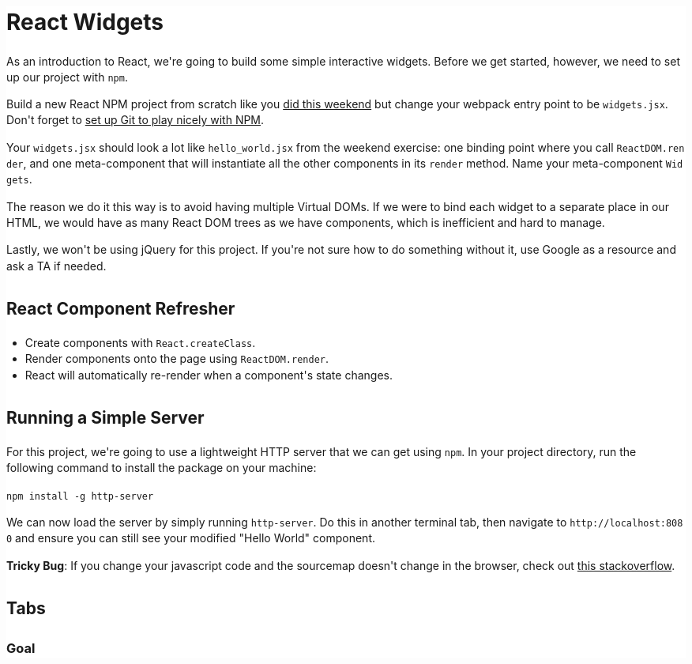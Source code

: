 # React Widgets

As an introduction to React, we're going to build some simple
interactive widgets. Before we get started, however, we need to set up
our project with `npm`.

Build a new React NPM project from scratch like you [did this
weekend][npm-demo-link] but change your webpack entry point to be
`widgets.jsx`. Don't forget to [set up Git to play nicely with
NPM][git-npm-reading].

Your `widgets.jsx` should look a lot like `hello_world.jsx` from the
weekend exercise: one binding point where you call `ReactDOM.render`,
and one meta-component that will instantiate all the other components in
its `render` method. Name your meta-component `Widgets`.

The reason we do it this way is to avoid having multiple Virtual DOMs.
If we were to bind each widget to a separate place in our HTML, we would
have as many React DOM trees as we have components, which is inefficient
and hard to manage.

Lastly, we won't be using jQuery for this project. If you're not sure
how to do something without it, use Google as a resource and ask a TA
if needed.

[npm-demo-link]: ../../readings/npm_reading.md
[git-npm-reading]: ../../readings/git_and_npm.md

## React Component Refresher

* Create components with `React.createClass`.
* Render components onto the page using `ReactDOM.render`.
* React will automatically re-render when a component's state changes.

## Running a Simple Server

For this project, we're going to use a lightweight HTTP server that we
can get using `npm`. In your project directory, run the following
command to install the package on your machine:

```
npm install -g http-server
```

We can now load the server by simply running `http-server`. Do this in
another terminal tab, then navigate to `http://localhost:8080` and
ensure you can still see your modified "Hello World" component.

**Tricky Bug**: If you change your javascript code and the sourcemap doesn't change in the browser, check out [this stackoverflow][sourcemap-cache-fail].

[sourcemap-cache-fail]: http://stackoverflow.com/questions/15505311/how-to-get-chrome-to-reload-source-maps


## Tabs

### Goal


[clearInterval]: http://stackoverflow.com/questions/5978519/setinterval-and-how-to-use-clearinterval#answer-5978560
[componentDidMount]: https://facebook.github.io/react/docs/component-specs.html#mounting-componentdidmount
[componentWillUnmount]: https://facebook.github.io/react/docs/component-specs.html#unmounting-componentwillunmount
[nojquery]: http://youmightnotneedjquery.com/#request
[xmlhttpdocs]: https://developer.mozilla.org/en-US/docs/Web/API/XMLHttpRequest
[navigator]: https://developer.mozilla.org/en-US/docs/Web/API/Navigator/geolocation
[location-services]: https://support.google.com/chrome/answer/142065?hl=en
[weather]: http://openweathermap.org/current
[vanilla-ajax]: http://stackoverflow.com/questions/8567114/how-to-make-an-ajax-call-without-jquery
[react-transitions]: https://facebook.github.io/react/docs/animation.html
[html5-flowchart]: http://html5doctor.com/downloads/h5d-sectioning-flowchart.pdf
[react-keys]: https://facebook.github.io/react/docs/reconciliation.html#list-wise-diff
[controlled-component-docs]: https://facebook.github.io/react/docs/forms.html#controlled-components